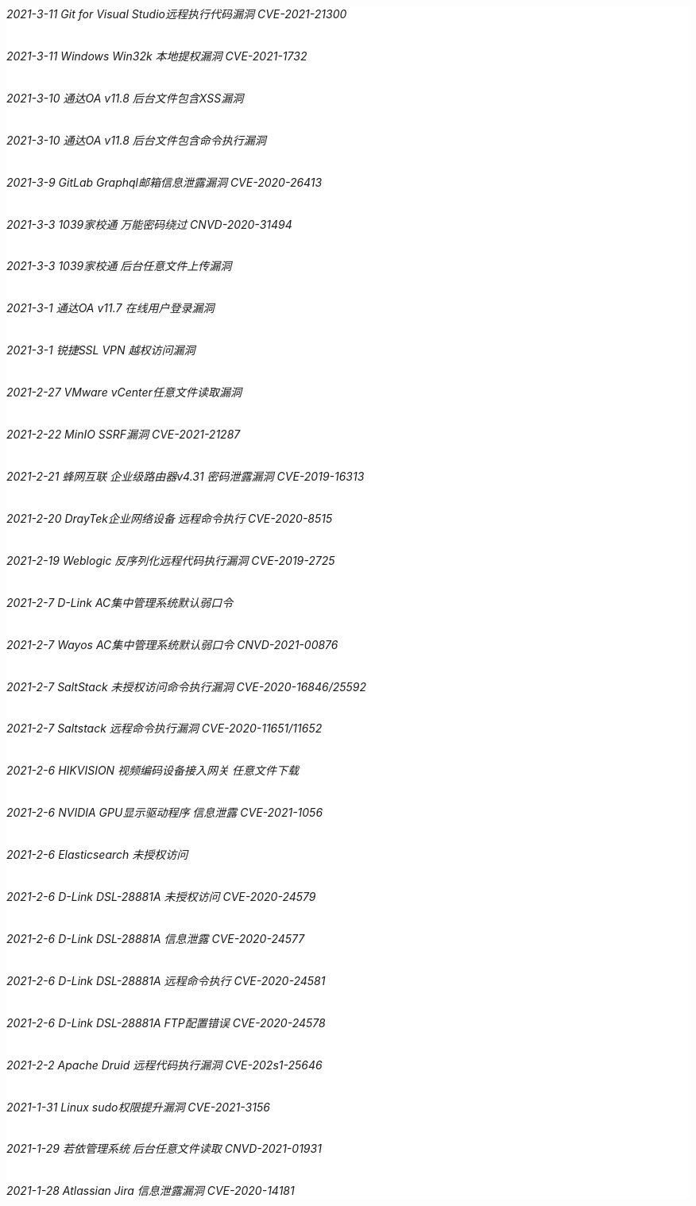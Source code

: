 ###### 2021-3-11 Git for Visual Studio远程执行代码漏洞 CVE-2021-21300

###### 2021-3-11 Windows Win32k 本地提权漏洞 CVE-2021-1732

###### 2021-3-10 通达OA v11.8 后台文件包含XSS漏洞

###### 2021-3-10 通达OA v11.8 后台文件包含命令执行漏洞

###### 2021-3-9 GitLab Graphql邮箱信息泄露漏洞 CVE-2020-26413

###### 2021-3-3 1039家校通 万能密码绕过 CNVD-2020-31494

###### 2021-3-3 1039家校通 后台任意文件上传漏洞

###### 2021-3-1 通达OA v11.7 在线用户登录漏洞

###### 2021-3-1 锐捷SSL VPN 越权访问漏洞

###### 2021-2-27 VMware vCenter任意文件读取漏洞

###### 2021-2-22 MinIO SSRF漏洞 CVE-2021-21287

###### 2021-2-21 蜂网互联 企业级路由器v4.31 密码泄露漏洞 CVE-2019-16313

###### 2021-2-20 DrayTek企业网络设备 远程命令执行 CVE-2020-8515

###### 2021-2-19 Weblogic 反序列化远程代码执行漏洞 CVE-2019-2725

###### 2021-2-7 D-Link AC集中管理系统默认弱口令

###### 2021-2-7 Wayos AC集中管理系统默认弱口令  CNVD-2021-00876

###### 2021-2-7 SaltStack 未授权访问命令执行漏洞 CVE-2020-16846/25592

###### 2021-2-7 Saltstack 远程命令执行漏洞 CVE-2020-11651/11652

###### 2021-2-6 HIKVISION 视频编码设备接入网关 任意文件下载

###### 2021-2-6 NVIDIA GPU显示驱动程序 信息泄露 CVE-2021-1056

###### 2021-2-6 Elasticsearch 未授权访问

###### 2021-2-6 D-Link DSL-28881A 未授权访问 CVE-2020-24579

###### 2021-2-6 D-Link DSL-28881A 信息泄露 CVE-2020-24577

###### 2021-2-6 D-Link DSL-28881A 远程命令执行 CVE-2020-24581

###### 2021-2-6 D-Link DSL-28881A FTP配置错误 CVE-2020-24578

###### 2021-2-2 Apache Druid 远程代码执行漏洞 CVE-202s1-25646

###### 2021-1-31 Linux sudo权限提升漏洞 CVE-2021-3156

###### 2021-1-29 若依管理系统 后台任意文件读取 CNVD-2021-01931

###### 2021-1-28 Atlassian Jira 信息泄露漏洞 CVE-2020-14181
